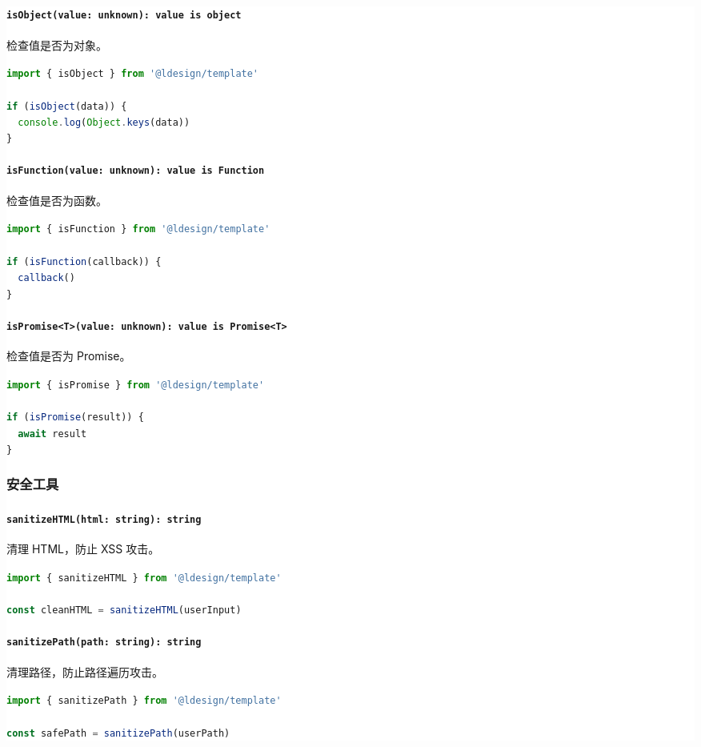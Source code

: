 #### `isObject(value: unknown): value is object`

检查值是否为对象。

```typescript path=null start=null
import { isObject } from '@ldesign/template'

if (isObject(data)) {
  console.log(Object.keys(data))
}
```

#### `isFunction(value: unknown): value is Function`

检查值是否为函数。

```typescript path=null start=null
import { isFunction } from '@ldesign/template'

if (isFunction(callback)) {
  callback()
}
```

#### `isPromise<T>(value: unknown): value is Promise<T>`

检查值是否为 Promise。

```typescript path=null start=null
import { isPromise } from '@ldesign/template'

if (isPromise(result)) {
  await result
}
```

### 安全工具

#### `sanitizeHTML(html: string): string`

清理 HTML，防止 XSS 攻击。

```typescript path=null start=null
import { sanitizeHTML } from '@ldesign/template'

const cleanHTML = sanitizeHTML(userInput)
```

#### `sanitizePath(path: string): string`

清理路径，防止路径遍历攻击。

```typescript path=null start=null
import { sanitizePath } from '@ldesign/template'

const safePath = sanitizePath(userPath)
```
